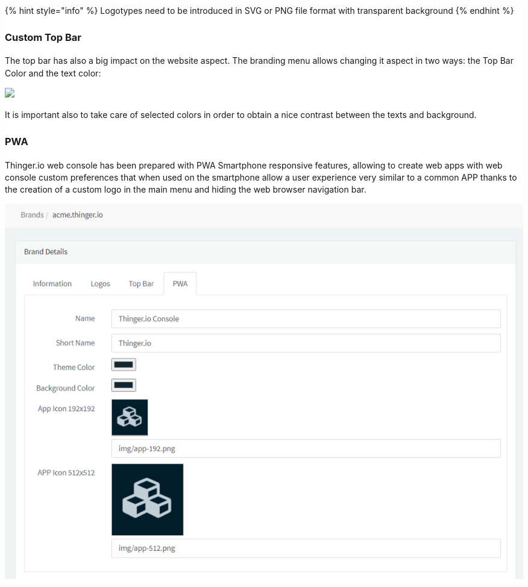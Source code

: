 {% hint style="info" %}
Logotypes need to be introduced in SVG or PNG file format with transparent background&#x20;
{% endhint %}

### **Custom Top Bar**

The top bar has also a big impact on the website aspect. The branding menu allows changing it aspect in two ways: the Top Bar Color and the text color:

![](<../.gitbook/assets/image (112).png>)

It is important also to take care of selected colors in order to obtain a nice contrast between the texts and background.&#x20;

### **PWA**

Thinger.io web console has been prepared with PWA Smartphone responsive features, allowing to create web apps with web console custom preferences that when used on the smartphone allow a user experience very similar to a common APP thanks to the creation of a custom logo in the main menu and hiding the web browser navigation bar.

![](<../.gitbook/assets/image (552).png>)
